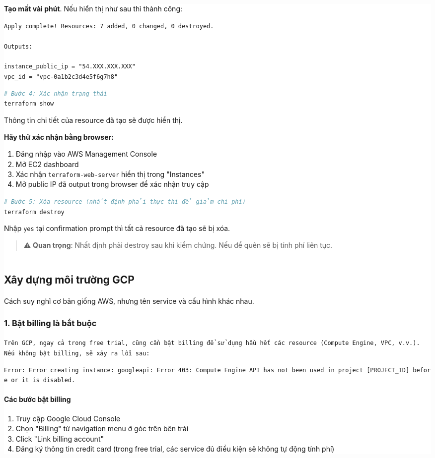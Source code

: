 **Tạo mất vài phút**. Nếu hiển thị như sau thì thành công:

```
Apply complete! Resources: 7 added, 0 changed, 0 destroyed.

Outputs:

instance_public_ip = "54.XXX.XXX.XXX"
vpc_id = "vpc-0a1b2c3d4e5f6g7h8"
```

```bash
# Bước 4: Xác nhận trạng thái
terraform show
```

Thông tin chi tiết của resource đã tạo sẽ được hiển thị.

**Hãy thử xác nhận bằng browser:**
1. Đăng nhập vào AWS Management Console
2. Mở EC2 dashboard
3. Xác nhận `terraform-web-server` hiển thị trong "Instances"
4. Mở public IP đã output trong browser để xác nhận truy cập

```bash
# Bước 5: Xóa resource (nhất định phải thực thi để giảm chi phí)
terraform destroy
```

Nhập `yes` tại confirmation prompt thì tất cả resource đã tạo sẽ bị xóa.

> ⚠️ **Quan trọng**: Nhất định phải destroy sau khi kiểm chứng. Nếu để quên sẽ bị tính phí liên tục.

---

## Xây dựng môi trường GCP

Cách suy nghĩ cơ bản giống AWS, nhưng tên service và cấu hình khác nhau.

### 1. Bật billing là bắt buộc

```
Trên GCP, ngay cả trong free trial, cũng cần bật billing để sử dụng hầu hết các resource (Compute Engine, VPC, v.v.). 
Nếu không bật billing, sẽ xảy ra lỗi sau:
```

```
Error: Error creating instance: googleapi: Error 403: Compute Engine API has not been used in project [PROJECT_ID] before or it is disabled.
```

#### Các bước bật billing

1. Truy cập Google Cloud Console
2. Chọn "Billing" từ navigation menu ở góc trên bên trái
3. Click "Link billing account"
4. Đăng ký thông tin credit card (trong free trial, các service đủ điều kiện sẽ không tự động tính phí)
